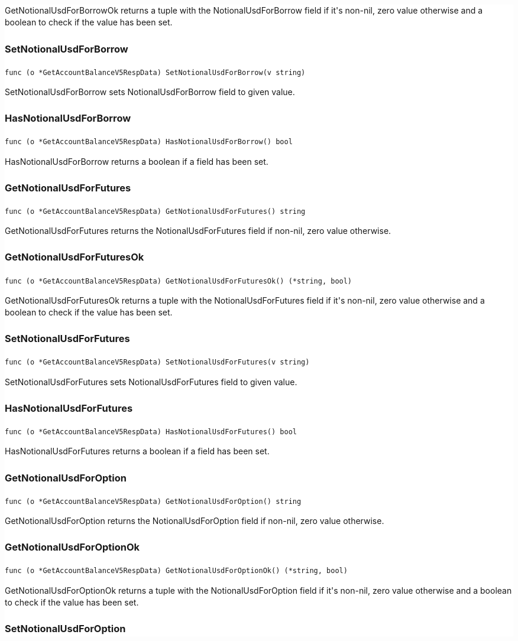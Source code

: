 GetNotionalUsdForBorrowOk returns a tuple with the NotionalUsdForBorrow field if it's non-nil, zero value otherwise
and a boolean to check if the value has been set.

### SetNotionalUsdForBorrow

`func (o *GetAccountBalanceV5RespData) SetNotionalUsdForBorrow(v string)`

SetNotionalUsdForBorrow sets NotionalUsdForBorrow field to given value.

### HasNotionalUsdForBorrow

`func (o *GetAccountBalanceV5RespData) HasNotionalUsdForBorrow() bool`

HasNotionalUsdForBorrow returns a boolean if a field has been set.

### GetNotionalUsdForFutures

`func (o *GetAccountBalanceV5RespData) GetNotionalUsdForFutures() string`

GetNotionalUsdForFutures returns the NotionalUsdForFutures field if non-nil, zero value otherwise.

### GetNotionalUsdForFuturesOk

`func (o *GetAccountBalanceV5RespData) GetNotionalUsdForFuturesOk() (*string, bool)`

GetNotionalUsdForFuturesOk returns a tuple with the NotionalUsdForFutures field if it's non-nil, zero value otherwise
and a boolean to check if the value has been set.

### SetNotionalUsdForFutures

`func (o *GetAccountBalanceV5RespData) SetNotionalUsdForFutures(v string)`

SetNotionalUsdForFutures sets NotionalUsdForFutures field to given value.

### HasNotionalUsdForFutures

`func (o *GetAccountBalanceV5RespData) HasNotionalUsdForFutures() bool`

HasNotionalUsdForFutures returns a boolean if a field has been set.

### GetNotionalUsdForOption

`func (o *GetAccountBalanceV5RespData) GetNotionalUsdForOption() string`

GetNotionalUsdForOption returns the NotionalUsdForOption field if non-nil, zero value otherwise.

### GetNotionalUsdForOptionOk

`func (o *GetAccountBalanceV5RespData) GetNotionalUsdForOptionOk() (*string, bool)`

GetNotionalUsdForOptionOk returns a tuple with the NotionalUsdForOption field if it's non-nil, zero value otherwise
and a boolean to check if the value has been set.

### SetNotionalUsdForOption
